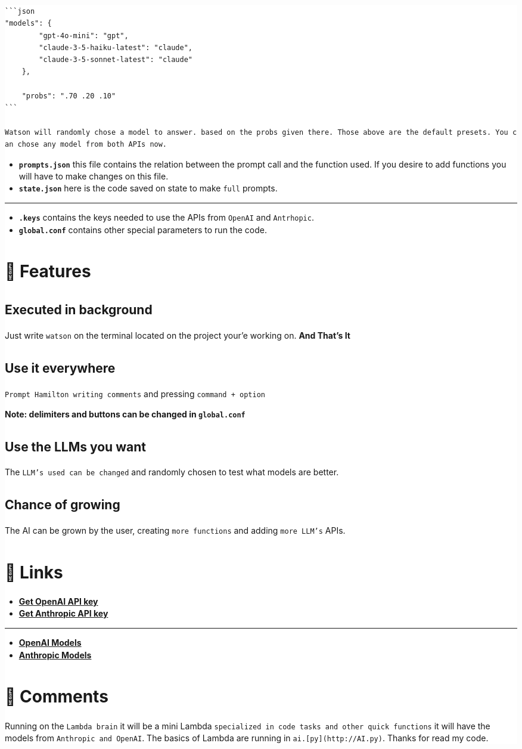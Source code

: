     ```json
    "models": {
    		"gpt-4o-mini": "gpt",
    		"claude-3-5-haiku-latest": "claude",
    		"claude-3-5-sonnet-latest": "claude"
    	},
    
    	"probs": ".70 .20 .10"
    ```
    
    Watson will randomly chose a model to answer. based on the probs given there. Those above are the default presets. You can chose any model from both APIs now.
    
- **`prompts.json`** this file contains the relation between the prompt call and the function used. If you desire to add functions you will have to make changes on this file.
- **`state.json`** here is the code saved on state to make `full` prompts.

---

- **`.keys`** contains the keys needed to use the APIs from `OpenAI` and `Antrhopic`.
- **`global.conf`** contains other special parameters to run the code.

# 💼 Features

## Executed in background

Just write `watson` on the terminal located on the project your’e working on. **And That’s It**

## Use it everywhere

`Prompt Hamilton writing comments` and pressing `command + option`

**Note: delimiters and buttons can be changed in `global.conf`**

## **Use the LLMs you want**

The `LLM’s used can be changed` and randomly chosen to test what models are better. 

## Chance of growing

The AI can be grown by the user, creating `more functions` and adding `more LLM’s` APIs.

# 📎 Links

- [**Get OpenAI API key**](https://platform.openai.com/docs/quickstart)
- [**Get Anthropic API key**](https://docs.anthropic.com/en/api/getting-started)

---

- [**OpenAI Models**](https://platform.openai.com/docs/models#current-model-aliases)
- [**Anthropic Models**](https://docs.anthropic.com/en/docs/about-claude/models)

# 🪸 Comments

Running on the `Lambda brain` it will be a mini Lambda `specialized in code tasks and other quick functions` it will have the models from `Anthropic and OpenAI`. The basics of Lambda are running in `ai.[py](http://AI.py)`. Thanks for read my code.